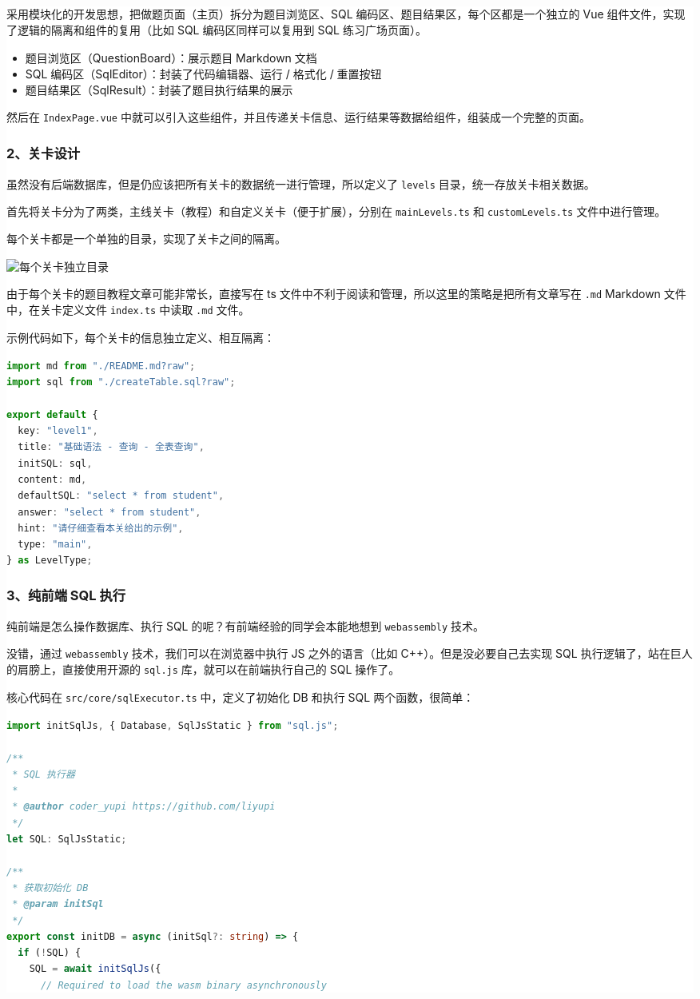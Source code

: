 采用模块化的开发思想，把做题页面（主页）拆分为题目浏览区、SQL 编码区、题目结果区，每个区都是一个独立的 Vue 组件文件，实现了逻辑的隔离和组件的复用（比如 SQL 编码区同样可以复用到 SQL 练习广场页面）。

- 题目浏览区（QuestionBoard）：展示题目 Markdown 文档
- SQL 编码区（SqlEditor）：封装了代码编辑器、运行 / 格式化 / 重置按钮
- 题目结果区（SqlResult）：封装了题目执行结果的展示

然后在 `IndexPage.vue` 中就可以引入这些组件，并且传递关卡信息、运行结果等数据给组件，组装成一个完整的页面。



### 2、关卡设计

虽然没有后端数据库，但是仍应该把所有关卡的数据统一进行管理，所以定义了 `levels` 目录，统一存放关卡相关数据。

首先将关卡分为了两类，主线关卡（教程）和自定义关卡（便于扩展），分别在 `mainLevels.ts` 和 `customLevels.ts` 文件中进行管理。

每个关卡都是一个单独的目录，实现了关卡之间的隔离。

![每个关卡独立目录](./doc/customLevel.png)

由于每个关卡的题目教程文章可能非常长，直接写在 ts 文件中不利于阅读和管理，所以这里的策略是把所有文章写在 `.md` Markdown 文件中，在关卡定义文件 `index.ts` 中读取 `.md` 文件。

示例代码如下，每个关卡的信息独立定义、相互隔离：

```ts
import md from "./README.md?raw";
import sql from "./createTable.sql?raw";

export default {
  key: "level1",
  title: "基础语法 - 查询 - 全表查询",
  initSQL: sql,
  content: md,
  defaultSQL: "select * from student",
  answer: "select * from student",
  hint: "请仔细查看本关给出的示例",
  type: "main",
} as LevelType;
```



### 3、纯前端 SQL 执行

纯前端是怎么操作数据库、执行 SQL 的呢？有前端经验的同学会本能地想到 `webassembly` 技术。

没错，通过 `webassembly` 技术，我们可以在浏览器中执行 JS 之外的语言（比如 C++）。但是没必要自己去实现 SQL 执行逻辑了，站在巨人的肩膀上，直接使用开源的 `sql.js` 库，就可以在前端执行自己的 SQL 操作了。

核心代码在 `src/core/sqlExecutor.ts` 中，定义了初始化 DB 和执行 SQL 两个函数，很简单：

```ts
import initSqlJs, { Database, SqlJsStatic } from "sql.js";

/**
 * SQL 执行器
 *
 * @author coder_yupi https://github.com/liyupi
 */
let SQL: SqlJsStatic;

/**
 * 获取初始化 DB
 * @param initSql
 */
export const initDB = async (initSql?: string) => {
  if (!SQL) {
    SQL = await initSqlJs({
      // Required to load the wasm binary asynchronously
```